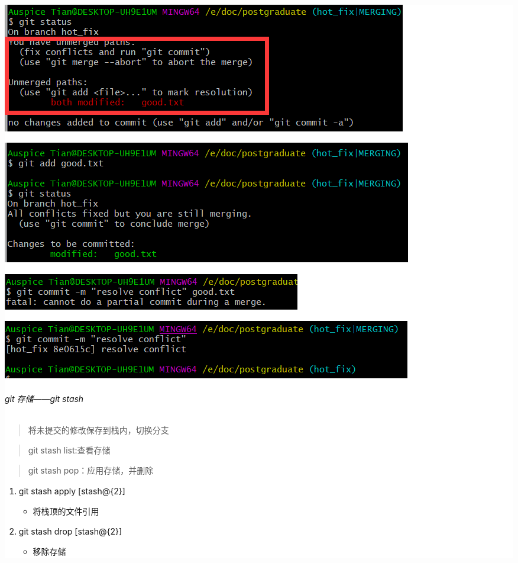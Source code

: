 ![image-20210126110037393](git&github.assets/image-20210126110037393.png)

![image-20210126110132830](git&github.assets/image-20210126110132830.png)

![image-20210126110529012](git&github.assets/image-20210126110529012.png)

![image-20210126110545261](git&github.assets/image-20210126110545261.png)

###### git 存储——git stash

>   将未提交的修改保存到栈内，切换分支

>   git stash list:查看存储

>   git stash pop：应用存储，并删除

1.  git stash apply [stash@{2}]
    -   将栈顶的文件引用

2.  git stash drop [stash@{2}]
    -   移除存储



